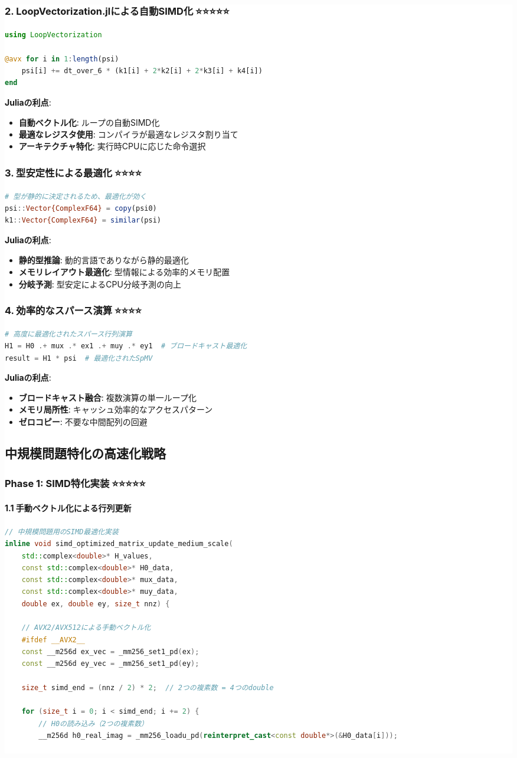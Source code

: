 ### 2. LoopVectorization.jlによる自動SIMD化 ⭐⭐⭐⭐⭐

```julia
using LoopVectorization

@avx for i in 1:length(psi)
    psi[i] += dt_over_6 * (k1[i] + 2*k2[i] + 2*k3[i] + k4[i])
end
```

**Juliaの利点**:
- **自動ベクトル化**: ループの自動SIMD化
- **最適なレジスタ使用**: コンパイラが最適なレジスタ割り当て
- **アーキテクチャ特化**: 実行時CPUに応じた命令選択

### 3. 型安定性による最適化 ⭐⭐⭐⭐

```julia
# 型が静的に決定されるため、最適化が効く
psi::Vector{ComplexF64} = copy(psi0)
k1::Vector{ComplexF64} = similar(psi)
```

**Juliaの利点**:
- **静的型推論**: 動的言語でありながら静的最適化
- **メモリレイアウト最適化**: 型情報による効率的メモリ配置
- **分岐予測**: 型安定によるCPU分岐予測の向上

### 4. 効率的なスパース演算 ⭐⭐⭐⭐

```julia
# 高度に最適化されたスパース行列演算
H1 = H0 .+ mux .* ex1 .+ muy .* ey1  # ブロードキャスト最適化
result = H1 * psi  # 最適化されたSpMV
```

**Juliaの利点**:
- **ブロードキャスト融合**: 複数演算の単一ループ化
- **メモリ局所性**: キャッシュ効率的なアクセスパターン
- **ゼロコピー**: 不要な中間配列の回避

## 中規模問題特化の高速化戦略

### Phase 1: SIMD特化実装 ⭐⭐⭐⭐⭐

#### 1.1 手動ベクトル化による行列更新
```cpp
// 中規模問題用のSIMD最適化実装
inline void simd_optimized_matrix_update_medium_scale(
    std::complex<double>* H_values,
    const std::complex<double>* H0_data,
    const std::complex<double>* mux_data,
    const std::complex<double>* muy_data,
    double ex, double ey, size_t nnz) {
    
    // AVX2/AVX512による手動ベクトル化
    #ifdef __AVX2__
    const __m256d ex_vec = _mm256_set1_pd(ex);
    const __m256d ey_vec = _mm256_set1_pd(ey);
    
    size_t simd_end = (nnz / 2) * 2;  // 2つの複素数 = 4つのdouble
    
    for (size_t i = 0; i < simd_end; i += 2) {
        // H0の読み込み（2つの複素数）
        __m256d h0_real_imag = _mm256_loadu_pd(reinterpret_cast<const double*>(&H0_data[i]));
        
```